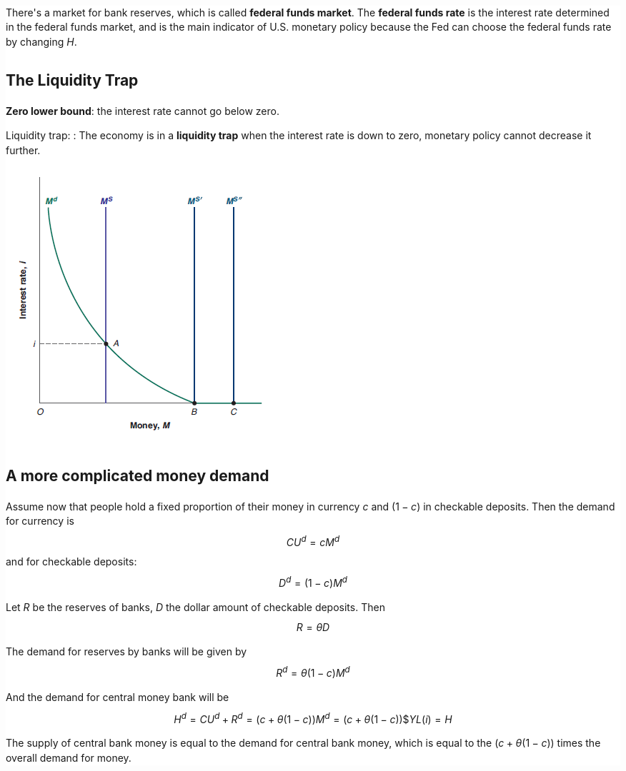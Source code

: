 There's a market for bank reserves, which is called **federal funds market**. The **federal funds rate** is the interest rate determined in the federal funds market, and is the main indicator of U.S. monetary policy because the Fed can choose the federal funds rate by changing $H$.

## The Liquidity Trap

**Zero lower bound**: the interest rate cannot go below zero.

Liquidity trap:
: The economy is in a **liquidity trap** when the interest rate is down to zero, monetary policy cannot decrease it further.

![Money Demand, Money Supply, and the Liquidity Trap](liquidity_trap.png)

## A more complicated money demand

Assume now that people hold a fixed proportion of their money in currency $c$ and $(1-c)$ in checkable deposits. Then the demand for currency is
$$ C U^d = c M^d $$
and for checkable deposits:
$$ D^d = (1-c) M^d $$

Let $R$ be the reserves of banks, $D$ the dollar amount of checkable deposits. Then
$$ R = \theta D $$

The demand for reserves by banks will be given by
$$ R^d = \theta (1-c) M^d $$

And the demand for central money bank will be
$$ H^d = CU^d + R^d = (c + \theta (1-c))M^d = (c + \theta (1-c)) \$ Y L(i) = H $$

The supply of central bank money is equal to the demand for central bank money, which is equal to the $(c + \theta (1-c))$ times the overall demand for money.
